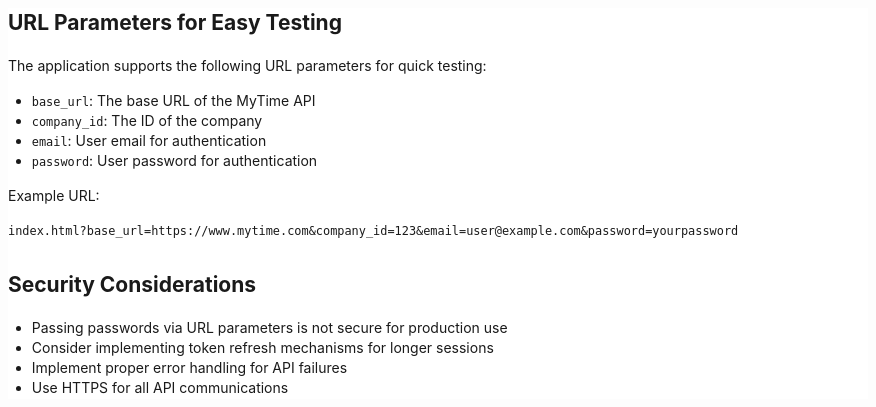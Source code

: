 ## URL Parameters for Easy Testing

The application supports the following URL parameters for quick testing:

- `base_url`: The base URL of the MyTime API
- `company_id`: The ID of the company
- `email`: User email for authentication
- `password`: User password for authentication

Example URL:
```
index.html?base_url=https://www.mytime.com&company_id=123&email=user@example.com&password=yourpassword
```

## Security Considerations

- Passing passwords via URL parameters is not secure for production use
- Consider implementing token refresh mechanisms for longer sessions
- Implement proper error handling for API failures
- Use HTTPS for all API communications
